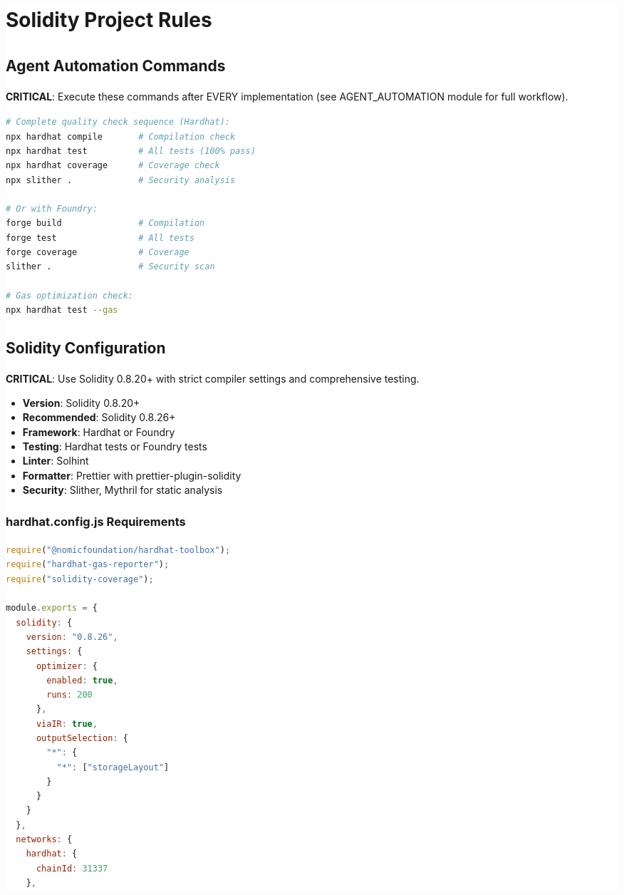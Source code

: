 
# Solidity Project Rules

## Agent Automation Commands

**CRITICAL**: Execute these commands after EVERY implementation (see AGENT_AUTOMATION module for full workflow).

```bash
# Complete quality check sequence (Hardhat):
npx hardhat compile       # Compilation check
npx hardhat test          # All tests (100% pass)
npx hardhat coverage      # Coverage check
npx slither .             # Security analysis

# Or with Foundry:
forge build               # Compilation
forge test                # All tests
forge coverage            # Coverage
slither .                 # Security scan

# Gas optimization check:
npx hardhat test --gas
```

## Solidity Configuration

**CRITICAL**: Use Solidity 0.8.20+ with strict compiler settings and comprehensive testing.

- **Version**: Solidity 0.8.20+
- **Recommended**: Solidity 0.8.26+
- **Framework**: Hardhat or Foundry
- **Testing**: Hardhat tests or Foundry tests
- **Linter**: Solhint
- **Formatter**: Prettier with prettier-plugin-solidity
- **Security**: Slither, Mythril for static analysis

### hardhat.config.js Requirements

```javascript
require("@nomicfoundation/hardhat-toolbox");
require("hardhat-gas-reporter");
require("solidity-coverage");

module.exports = {
  solidity: {
    version: "0.8.26",
    settings: {
      optimizer: {
        enabled: true,
        runs: 200
      },
      viaIR: true,
      outputSelection: {
        "*": {
          "*": ["storageLayout"]
        }
      }
    }
  },
  networks: {
    hardhat: {
      chainId: 31337
    },
```